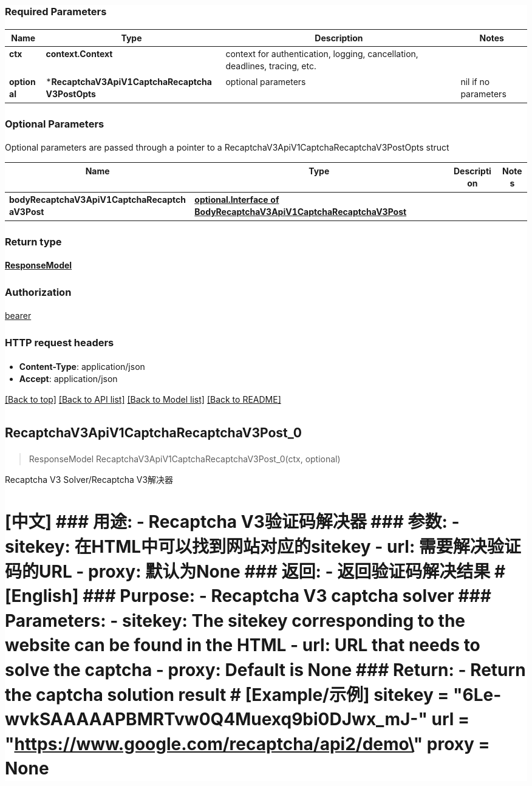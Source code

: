 ### Required Parameters


Name | Type | Description  | Notes
------------- | ------------- | ------------- | -------------
**ctx** | **context.Context** | context for authentication, logging, cancellation, deadlines, tracing, etc.
 **optional** | ***RecaptchaV3ApiV1CaptchaRecaptchaV3PostOpts** | optional parameters | nil if no parameters

### Optional Parameters

Optional parameters are passed through a pointer to a RecaptchaV3ApiV1CaptchaRecaptchaV3PostOpts struct


Name | Type | Description  | Notes
------------- | ------------- | ------------- | -------------
 **bodyRecaptchaV3ApiV1CaptchaRecaptchaV3Post** | [**optional.Interface of BodyRecaptchaV3ApiV1CaptchaRecaptchaV3Post**](BodyRecaptchaV3ApiV1CaptchaRecaptchaV3Post.md)|  | 

### Return type

[**ResponseModel**](ResponseModel.md)

### Authorization

[bearer](../README.md#bearer)

### HTTP request headers

- **Content-Type**: application/json
- **Accept**: application/json

[[Back to top]](#) [[Back to API list]](../README.md#documentation-for-api-endpoints)
[[Back to Model list]](../README.md#documentation-for-models)
[[Back to README]](../README.md)


## RecaptchaV3ApiV1CaptchaRecaptchaV3Post_0

> ResponseModel RecaptchaV3ApiV1CaptchaRecaptchaV3Post_0(ctx, optional)

Recaptcha V3 Solver/Recaptcha V3解决器

# [中文] ### 用途: - Recaptcha V3验证码解决器 ### 参数: - sitekey: 在HTML中可以找到网站对应的sitekey - url: 需要解决验证码的URL - proxy: 默认为None ### 返回: - 返回验证码解决结果  # [English] ### Purpose: - Recaptcha V3 captcha solver ### Parameters: - sitekey: The sitekey corresponding to the website can be found in the HTML - url: URL that needs to solve the captcha - proxy: Default is None ### Return: - Return the captcha solution result  # [Example/示例] sitekey = \"6Le-wvkSAAAAAPBMRTvw0Q4Muexq9bi0DJwx_mJ-\" url = \"https://www.google.com/recaptcha/api2/demo\" proxy = None
